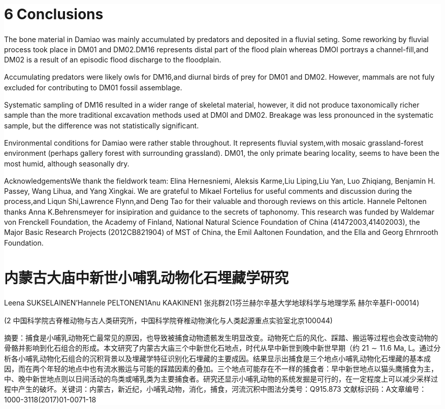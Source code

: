 # 6 Conclusions

The bone material in Damiao was mainly accumulated by predators and deposited in a fluvial seting. Some reworking by fluvial process took place in DM01 and DM02.DM16 represents distal part of the flood plain whereas DMOl portrays a channel-fill,and DM02 is a result of an episodic flood discharge to the floodplain.

Accumulating predators were likely owls for DM16,and diurnal birds of prey for DM01 and DM02. However, mammals are not fuly excluded for contributing to DM01 fossil assemblage.

Systematic sampling of DM16 resulted in a wider range of skeletal material, however, it did not produce taxonomically richer sample than the more traditional excavation methods used at DM0l and DM02. Breakage was less pronounced in the systematic sample, but the difference was not statistically significant.

Environmental conditions for Damiao were rather stable throughout. It represents fluvial system,with mosaic grassland-forest environment (perhaps gallery forest with surrounding grassland). DM01, the only primate bearing locality, seems to have been the most humid, although seasonally dry.

AcknowledgementsWe thank the fieldwork team: Elina Hernesniemi, Aleksis Karme,Liu Liping,Liu Yan, Luo Zhiqiang, Benjamin H. Passey, Wang Lihua, and Yang Xingkai. We are grateful to Mikael Fortelius for useful comments and discussion during the process,and Liqun Shi,Lawrence Flynn,and Deng Tao for their valuable and thorough reviews on this article. Hannele Peltonen thanks Anna K.Behrensmeyer for insipiration and guidance to the secrets of taphonomy. This research was funded by Waldemar von Frenckell Foundation, the Academy of Finland, National Natural Science Foundation of China (41472003,41402003), the Major Basic Research Projects (2012CB821904) of MST of China, the Emil Aaltonen Foundation, and the Ella and Georg Ehrnrooth Foundation.

# 内蒙古大庙中新世小哺乳动物化石埋藏学研究

Leena SUKSELAINEN’Hannele PELTONEN1Anu KAAKINEN1 张兆群2(1芬兰赫尔辛基大学地球科学与地理学系 赫尔辛基FI-00014)

(2 中国科学院古脊椎动物与古人类研究所，中国科学院脊椎动物演化与人类起源重点实验室北京100044)

摘要：捕食是小哺乳动物死亡最常见的原因，也导致被捕食动物遗骸发生明显改变。动物死亡后的风化、踩踏、搬运等过程也会改变动物的骨骼并影响到化石组合的形成。本文研究了内蒙古大庙三个中新世化石地点，时代从早中新世到晚中新世早期（约 $2 1 { \sim } 1 1 . 6 \ \mathrm { M a } ,$ L。通过分析各小哺乳动物化石组合的沉积背景以及埋藏学特征识别化石埋藏的主要成因。结果显示出捕食是三个地点小哺乳动物化石埋藏的基本成因，而在两个年轻的地点中也有流水搬运与可能的踩踏因素的叠加。三个地点可能存在不一样的捕食者：早中新世地点以猫头鹰捕食为主，中、晚中新世地点则以日间活动的鸟类或哺乳类为主要捕食者。研究还显示小哺乳动物的系统发掘是可行的，在一定程度上可以减少采样过程中产生的破坏。关键词：内蒙古，新近纪，小哺乳动物，消化，捕食，河流沉积中图法分类号：Q915.873 文献标识码：A文章编号：1000-3118(2017)01-0071-18
